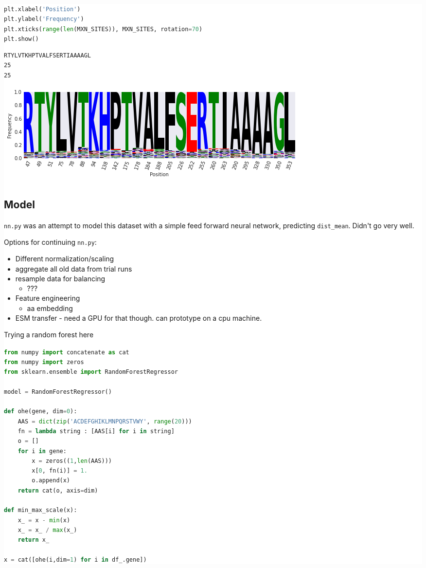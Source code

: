 ```python
plt.xlabel('Position')
plt.ylabel('Frequency')
plt.xticks(range(len(MXN_SITES)), MXN_SITES, rotation=70)
plt.show()
```

    RTYLVTKHPTVALFSERTIAAAAGL
    25
    25



    
![png](evo-a-b_files/evo-a-b_47_1.png)
    


## Model
`nn.py` was an attempt to model this dataset with a simple feed forward neural network, predicting `dist_mean`. 
Didn't go very well.

Options for continuing `nn.py`:
- Different normalization/scaling
- aggregate all old data from trial runs
- resample data for balancing
    - ???
- Feature engineering
    - aa embedding
- ESM transfer - need a GPU for that though. can prototype on a cpu machine.

Trying a random forest here


```python
from numpy import concatenate as cat
from numpy import zeros 
from sklearn.ensemble import RandomForestRegressor

model = RandomForestRegressor()

def ohe(gene, dim=0):
    AAS = dict(zip('ACDEFGHIKLMNPQRSTVWY', range(20)))
    fn = lambda string : [AAS[i] for i in string]
    o = []
    for i in gene:
        x = zeros((1,len(AAS)))
        x[0, fn(i)] = 1.
        o.append(x)
    return cat(o, axis=dim)

def min_max_scale(x):
    x_ = x - min(x)
    x_ = x_ / max(x_)
    return x_

x = cat([ohe(i,dim=1) for i in df_.gene])
```